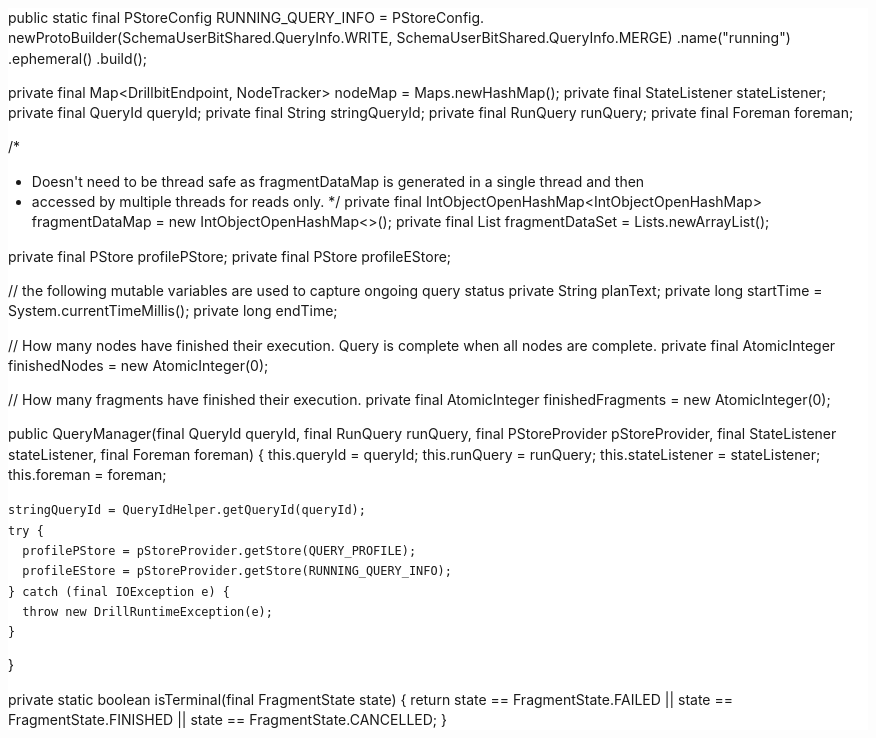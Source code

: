   public static final PStoreConfig<QueryInfo> RUNNING_QUERY_INFO = PStoreConfig.
          newProtoBuilder(SchemaUserBitShared.QueryInfo.WRITE, SchemaUserBitShared.QueryInfo.MERGE)
      .name("running")
      .ephemeral()
      .build();

  private final Map<DrillbitEndpoint, NodeTracker> nodeMap = Maps.newHashMap();
  private final StateListener stateListener;
  private final QueryId queryId;
  private final String stringQueryId;
  private final RunQuery runQuery;
  private final Foreman foreman;

  /*
   * Doesn't need to be thread safe as fragmentDataMap is generated in a single thread and then
   * accessed by multiple threads for reads only.
   */
  private final IntObjectOpenHashMap<IntObjectOpenHashMap<FragmentData>> fragmentDataMap =
      new IntObjectOpenHashMap<>();
  private final List<FragmentData> fragmentDataSet = Lists.newArrayList();

  private final PStore<QueryProfile> profilePStore;
  private final PStore<QueryInfo> profileEStore;

  // the following mutable variables are used to capture ongoing query status
  private String planText;
  private long startTime = System.currentTimeMillis();
  private long endTime;

  // How many nodes have finished their execution.  Query is complete when all nodes are complete.
  private final AtomicInteger finishedNodes = new AtomicInteger(0);

  // How many fragments have finished their execution.
  private final AtomicInteger finishedFragments = new AtomicInteger(0);

  public QueryManager(final QueryId queryId, final RunQuery runQuery, final PStoreProvider pStoreProvider,
      final StateListener stateListener, final Foreman foreman) {
    this.queryId =  queryId;
    this.runQuery = runQuery;
    this.stateListener = stateListener;
    this.foreman = foreman;

    stringQueryId = QueryIdHelper.getQueryId(queryId);
    try {
      profilePStore = pStoreProvider.getStore(QUERY_PROFILE);
      profileEStore = pStoreProvider.getStore(RUNNING_QUERY_INFO);
    } catch (final IOException e) {
      throw new DrillRuntimeException(e);
    }
  }

  private static boolean isTerminal(final FragmentState state) {
    return state == FragmentState.FAILED
        || state == FragmentState.FINISHED
        || state == FragmentState.CANCELLED;
  }
